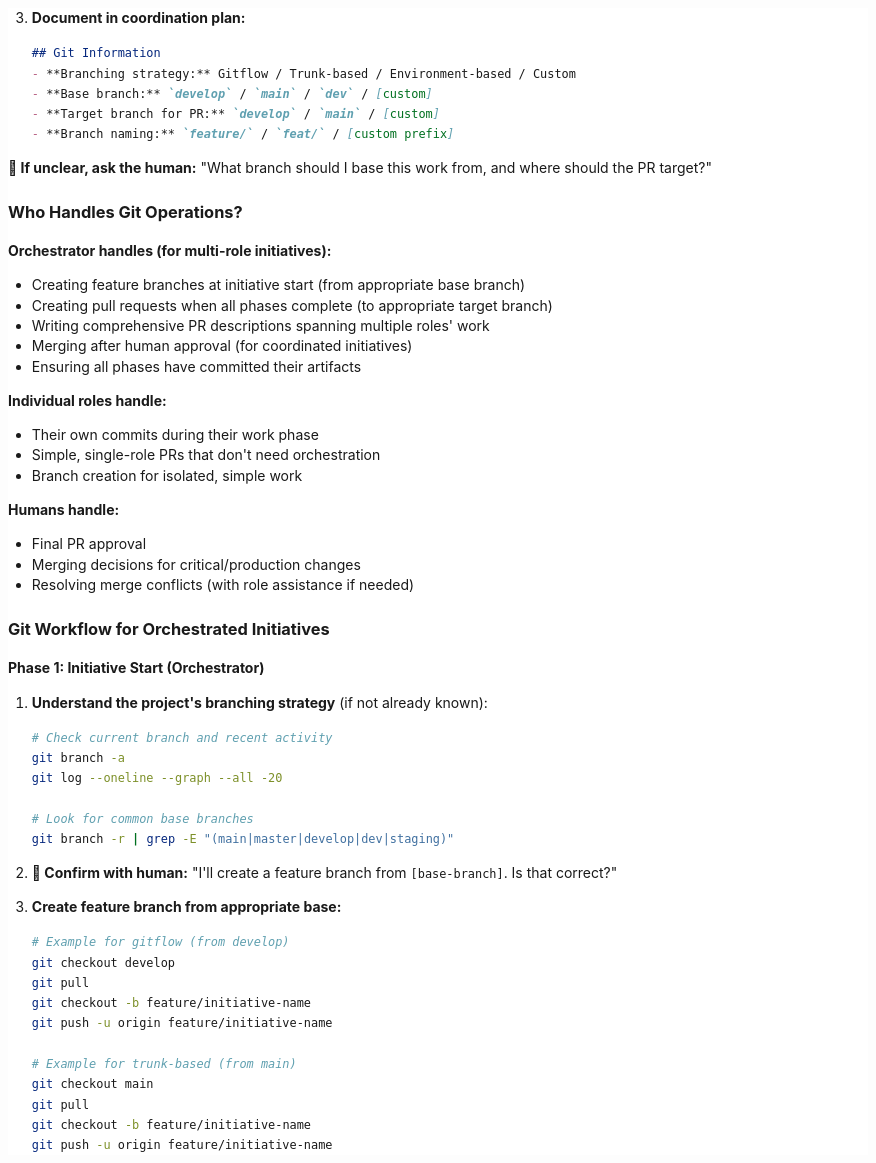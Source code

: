 3. **Document in coordination plan:**
   ```markdown
   ## Git Information
   - **Branching strategy:** Gitflow / Trunk-based / Environment-based / Custom
   - **Base branch:** `develop` / `main` / `dev` / [custom]
   - **Target branch for PR:** `develop` / `main` / [custom]
   - **Branch naming:** `feature/` / `feat/` / [custom prefix]
   ```

**🤝 If unclear, ask the human:** "What branch should I base this work from, and where should the PR target?"

### Who Handles Git Operations?

**Orchestrator handles (for multi-role initiatives):**
- Creating feature branches at initiative start (from appropriate base branch)
- Creating pull requests when all phases complete (to appropriate target branch)
- Writing comprehensive PR descriptions spanning multiple roles' work
- Merging after human approval (for coordinated initiatives)
- Ensuring all phases have committed their artifacts

**Individual roles handle:**
- Their own commits during their work phase
- Simple, single-role PRs that don't need orchestration
- Branch creation for isolated, simple work

**Humans handle:**
- Final PR approval
- Merging decisions for critical/production changes
- Resolving merge conflicts (with role assistance if needed)

### Git Workflow for Orchestrated Initiatives

**Phase 1: Initiative Start (Orchestrator)**

1. **Understand the project's branching strategy** (if not already known):
   ```bash
   # Check current branch and recent activity
   git branch -a
   git log --oneline --graph --all -20

   # Look for common base branches
   git branch -r | grep -E "(main|master|develop|dev|staging)"
   ```

2. **🤝 Confirm with human:** "I'll create a feature branch from `[base-branch]`. Is that correct?"

3. **Create feature branch from appropriate base:**
   ```bash
   # Example for gitflow (from develop)
   git checkout develop
   git pull
   git checkout -b feature/initiative-name
   git push -u origin feature/initiative-name

   # Example for trunk-based (from main)
   git checkout main
   git pull
   git checkout -b feature/initiative-name
   git push -u origin feature/initiative-name
   ```
